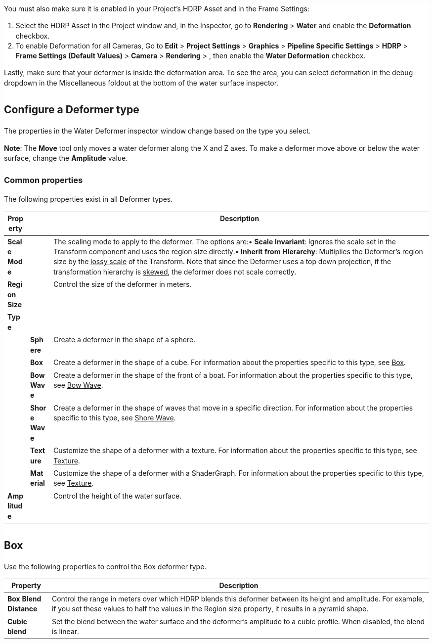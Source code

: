 You must also make sure it is enabled in your Project’s HDRP Asset and in the Frame Settings:

1. Select the HDRP Asset in the Project window and, in the Inspector, go to **Rendering** > **Water** and enable the **Deformation** checkbox.
2. To enable Deformation for all Cameras, Go to **Edit** > **Project Settings** > **Graphics** > **Pipeline Specific Settings** > **HDRP** > **Frame Settings (Default Values)** > **Camera** > **Rendering** > , then enable the **Water Deformation** checkbox.

Lastly, make sure that your deformer is inside the deformation area. To see the area, you can select deformation in the debug dropdown in the Miscellaneous foldout at the bottom of the water surface inspector.

<a name="deformer-type"></a>

## Configure a Deformer type

The properties in the Water Deformer inspector window change based on the type you select.

**Note**: The **Move** tool only moves a water deformer along the X and Z axes. To make a deformer move above or below the water surface, change the **Amplitude** value.

### Common properties

The following properties exist in all Deformer types.

| **Property**    |                | **Description**                                              |
| --------------- | -------------- | ------------------------------------------------------------ |
| **Scale Mode**  |                | The scaling mode to apply to the deformer. The options are:• **Scale Invariant**: Ignores the scale set in the Transform component and uses the region size directly.• **Inherit from Hierarchy**: Multiplies the Deformer’s region size by the [lossy scale](https://docs.unity3d.com/ScriptReference/Transform-lossyScale.html) of the Transform. Note that since the Deformer uses a top down projection, if the transformation hierarchy is [skewed](https://docs.unity3d.com/Manual/class-Transform.html), the deformer does not scale correctly. |
| **Region Size** |                | Control the size of the deformer in meters.                  |
| **Type**        |                |                                                              |
|                 | **Sphere**     | Create a deformer in the shape of a sphere.                  |
|                 | **Box**        | Create a deformer in the shape of a cube. For information about the properties specific to this type, see [Box](#deformer-type-box). |
|                 | **Bow Wave**   | Create a deformer in the shape of the front of a boat.  For information about the properties specific to this type, see [Bow Wave](#deformer-type-bowwave). |
|                 | **Shore Wave** | Create a deformer in the shape of waves that move in a specific direction. For information about the properties specific to this type, see [Shore Wave](#deformer-type-shorewave). |
|                 | **Texture**    | Customize the shape of a deformer with a texture. For information about the properties specific to this type, see [Texture](#deformer-type-texture). |
|                 | **Material**   | Customize the shape of a deformer with a ShaderGraph. For information about the properties specific to this type, see [Texture](#deformer-type-material). |
| **Amplitude**   |                | Control the height of the water surface.                     |

<a name="deformer-type-box"></a>

## Box

Use the following properties to control the Box deformer type.

| **Property**           | **Description**                                              |
| ---------------------- | ------------------------------------------------------------ |
| **Box Blend Distance** | Control the range in meters over which HDRP blends this deformer between its height and amplitude. For example, if you set these values to half the values in the Region size property, it results in a pyramid shape. |
| **Cubic blend**        | Set the blend between the water surface and the deformer’s amplitude to a cubic profile. When disabled, the blend is linear. |
